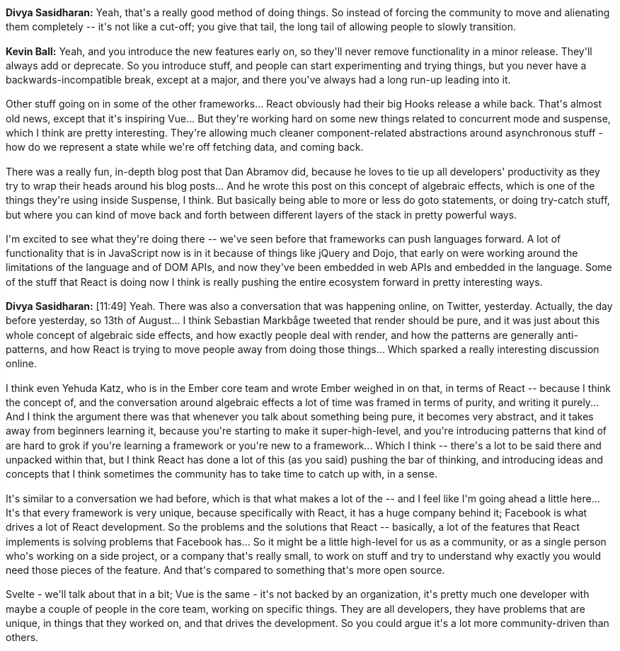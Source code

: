 **Divya Sasidharan:** Yeah, that's a really good method of doing things. So instead of forcing the community to move and alienating them completely -- it's not like a cut-off; you give that tail, the long tail of allowing people to slowly transition.

**Kevin Ball:** Yeah, and you introduce the new features early on, so they'll never remove functionality in a minor release. They'll always add or deprecate. So you introduce stuff, and people can start experimenting and trying things, but you never have a backwards-incompatible break, except at a major, and there you've always had a long run-up leading into it.

Other stuff going on in some of the other frameworks... React obviously had their big Hooks release a while back. That's almost old news, except that it's inspiring Vue... But they're working hard on some new things related to concurrent mode and suspense, which I think are pretty interesting. They're allowing much cleaner component-related abstractions around asynchronous stuff - how do we represent a state while we're off fetching data, and coming back.

There was a really fun, in-depth blog post that Dan Abramov did, because he loves to tie up all developers' productivity as they try to wrap their heads around his blog posts... And he wrote this post on this concept of algebraic effects, which is one of the things they're using inside Suspense, I think. But basically being able to more or less do goto statements, or doing try-catch stuff, but where you can kind of move back and forth between different layers of the stack in pretty powerful ways.

I'm excited to see what they're doing there -- we've seen before that frameworks can push languages forward. A lot of functionality that is in JavaScript now is in it because of things like jQuery and Dojo, that early on were working around the limitations of the language and of DOM APIs, and now they've been embedded in web APIs and embedded in the language. Some of the stuff that React is doing now I think is really pushing the entire ecosystem forward in pretty interesting ways.

**Divya Sasidharan:** \[11:49\] Yeah. There was also a conversation that was happening online, on Twitter, yesterday. Actually, the day before yesterday, so 13th of August... I think Sebastian Markbåge tweeted that render should be pure, and it was just about this whole concept of algebraic side effects, and how exactly people deal with render, and how the patterns are generally anti-patterns, and how React is trying to move people away from doing those things... Which sparked a really interesting discussion online.

I think even Yehuda Katz, who is in the Ember core team and wrote Ember weighed in on that, in terms of React -- because I think the concept of, and the conversation around algebraic effects a lot of time was framed in terms of purity, and writing it purely... And I think the argument there was that whenever you talk about something being pure, it becomes very abstract, and it takes away from beginners learning it, because you're starting to make it super-high-level, and you're introducing patterns that kind of are hard to grok if you're learning a framework or you're new to a framework... Which I think -- there's a lot to be said there and unpacked within that, but I think React has done a lot of this (as you said) pushing the bar of thinking, and introducing ideas and concepts that I think sometimes the community has to take time to catch up with, in a sense.

It's similar to a conversation we had before, which is that what makes a lot of the -- and I feel like I'm going ahead a little here... It's that every framework is very unique, because specifically with React, it has a huge company behind it; Facebook is what drives a lot of React development. So the problems and the solutions that React -- basically, a lot of the features that React implements is solving problems that Facebook has... So it might be a little high-level for us as a community, or as a single person who's working on a side project, or a company that's really small, to work on stuff and try to understand why exactly you would need those pieces of the feature. And that's compared to something that's more open source.

Svelte - we'll talk about that in a bit; Vue is the same - it's not backed by an organization, it's pretty much one developer with maybe a couple of people in the core team, working on specific things. They are all developers, they have problems that are unique, in things that they worked on, and that drives the development. So you could argue it's a lot more community-driven than others.
